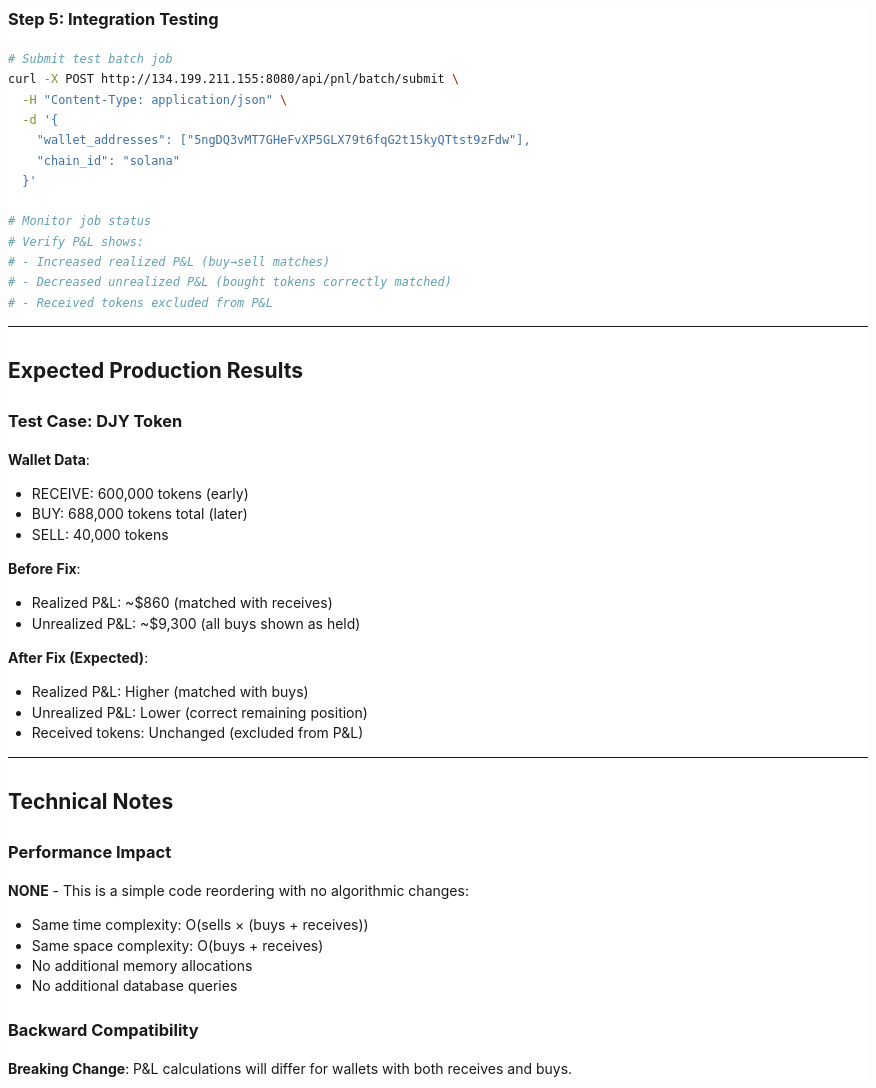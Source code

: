 ### Step 5: Integration Testing

```bash
# Submit test batch job
curl -X POST http://134.199.211.155:8080/api/pnl/batch/submit \
  -H "Content-Type: application/json" \
  -d '{
    "wallet_addresses": ["5ngDQ3vMT7GHeFvXP5GLX79t6fqG2t15kyQTtst9zFdw"],
    "chain_id": "solana"
  }'

# Monitor job status
# Verify P&L shows:
# - Increased realized P&L (buy→sell matches)
# - Decreased unrealized P&L (bought tokens correctly matched)
# - Received tokens excluded from P&L
```

---

## Expected Production Results

### Test Case: DJY Token

**Wallet Data**:
- RECEIVE: 600,000 tokens (early)
- BUY: 688,000 tokens total (later)
- SELL: 40,000 tokens

**Before Fix**:
- Realized P&L: ~$860 (matched with receives)
- Unrealized P&L: ~$9,300 (all buys shown as held)

**After Fix (Expected)**:
- Realized P&L: Higher (matched with buys)
- Unrealized P&L: Lower (correct remaining position)
- Received tokens: Unchanged (excluded from P&L)

---

## Technical Notes

### Performance Impact
**NONE** - This is a simple code reordering with no algorithmic changes:
- Same time complexity: O(sells × (buys + receives))
- Same space complexity: O(buys + receives)
- No additional memory allocations
- No additional database queries

### Backward Compatibility
**Breaking Change**: P&L calculations will differ for wallets with both receives and buys.
